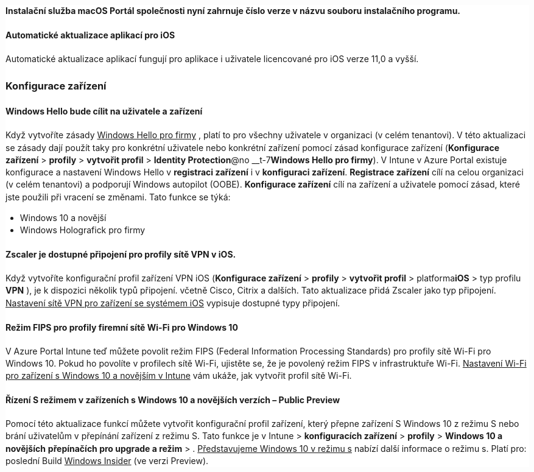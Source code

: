 #### <a name="the-macos-company-portal-installer-now-includes-the-version-number-in-the-installer-file-name---2652728--"></a>Instalační služba macOS Portál společnosti nyní zahrnuje číslo verze v názvu souboru instalačního programu. 

#### <a name="ios-automatic-app-updates----2729759---"></a>Automatické aktualizace aplikací pro iOS 
Automatické aktualizace aplikací fungují pro aplikace i uživatele licencované pro iOS verze 11,0 a vyšší.

### <a name="device-configuration"></a>Konfigurace zařízení

#### <a name="windows-hello-will-target-users-and-devices----1106609---"></a>Windows Hello bude cílit na uživatele a zařízení 
Když vytvoříte zásady [Windows Hello pro firmy](../protect/windows-hello.md) , platí to pro všechny uživatele v organizaci (v celém tenantovi). V této aktualizaci se zásady dají použít taky pro konkrétní uživatele nebo konkrétní zařízení pomocí zásad konfigurace zařízení (**Konfigurace zařízení** > **profily** > **vytvořit profil** > **Identity Protection**@no __t-7**Windows Hello pro firmy**).
V Intune v Azure Portal existuje konfigurace a nastavení Windows Hello v **registraci zařízení** i v **konfiguraci zařízení**. **Registrace zařízení** cílí na celou organizaci (v celém tenantovi) a podporují Windows autopilot (OOBE). **Konfigurace zařízení** cílí na zařízení a uživatele pomocí zásad, které jste použili při vracení se změnami.
Tato funkce se týká:  
- Windows 10 a novější
- Windows Holografick pro firmy

#### <a name="zscaler-is-an-available-connection-for-vpn-profiles-on-ios----1769858---"></a>Zscaler je dostupné připojení pro profily sítě VPN v iOS. 
Když vytvoříte konfigurační profil zařízení VPN iOS (**Konfigurace zařízení** > **profily** > **vytvořit profil** >  platforma**iOS** > typ profilu **VPN** ), je k dispozici několik typů připojení. včetně Cisco, Citrix a dalších. Tato aktualizace přidá Zscaler jako typ připojení. 
[Nastavení sítě VPN pro zařízení se systémem iOS](../configuration/vpn-settings-ios.md) vypisuje dostupné typy připojení.

#### <a name="fips-mode-for-enterprise-wi-fi-profiles-for-windows-10----1879077---"></a>Režim FIPS pro profily firemní sítě Wi-Fi pro Windows 10 
V Azure Portal Intune teď můžete povolit režim FIPS (Federal Information Processing Standards) pro profily sítě Wi-Fi pro Windows 10. Pokud ho povolíte v profilech sítě Wi-Fi, ujistěte se, že je povolený režim FIPS v infrastruktuře Wi-Fi.
[Nastavení Wi-Fi pro zařízení s Windows 10 a novějším v Intune](../configuration/wi-fi-settings-windows.md) vám ukáže, jak vytvořit profil sítě Wi-Fi.

#### <a name="control-s-mode-on-windows-10-and-later-devices---public-preview----1958649---"></a>Řízení S režimem v zařízeních s Windows 10 a novějších verzích – Public Preview 
Pomocí této aktualizace funkcí můžete vytvořit konfigurační profil zařízení, který přepne zařízení S Windows 10 z režimu S nebo brání uživatelům v přepínání zařízení z režimu S. Tato funkce je v Intune > **konfiguracích zařízení** > **profily** >  **Windows 10 a novějších** **přepínačích pro upgrade a režim** > .
[Představujeme Windows 10 v režimu s](https://www.microsoft.com/windows/s-mode) nabízí další informace o režimu s.
Platí pro: poslední Build [Windows Insider](https://docs.microsoft.com/windows-insider/at-work-pro/) (ve verzi Preview).
